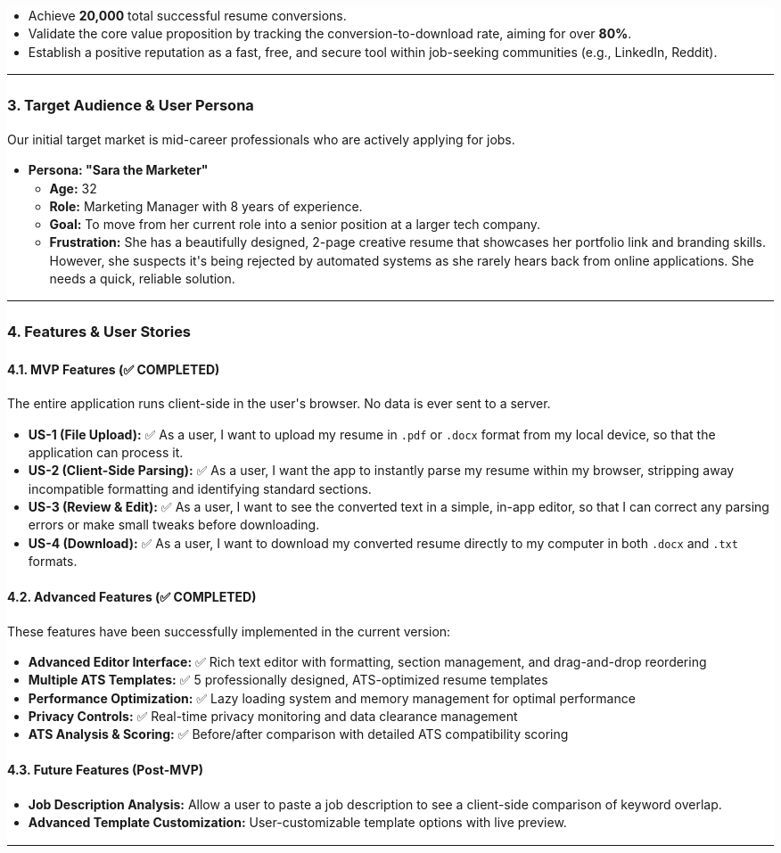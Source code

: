 * Achieve **20,000** total successful resume conversions.
* Validate the core value proposition by tracking the conversion-to-download rate, aiming for over **80%**.
* Establish a positive reputation as a fast, free, and secure tool within job-seeking communities (e.g., LinkedIn, Reddit).

***

### **3. Target Audience & User Persona**

Our initial target market is mid-career professionals who are actively applying for jobs.

* **Persona: "Sara the Marketer"**
    * **Age:** 32
    * **Role:** Marketing Manager with 8 years of experience.
    * **Goal:** To move from her current role into a senior position at a larger tech company.
    * **Frustration:** She has a beautifully designed, 2-page creative resume that showcases her portfolio link and branding skills. However, she suspects it's being rejected by automated systems as she rarely hears back from online applications. She needs a quick, reliable solution.

***

### **4. Features & User Stories**

#### **4.1. MVP Features (✅ COMPLETED)**

The entire application runs client-side in the user's browser. No data is ever sent to a server.

* **US-1 (File Upload):** ✅ As a user, I want to upload my resume in `.pdf` or `.docx` format from my local device, so that the application can process it.
* **US-2 (Client-Side Parsing):** ✅ As a user, I want the app to instantly parse my resume within my browser, stripping away incompatible formatting and identifying standard sections.
* **US-3 (Review & Edit):** ✅ As a user, I want to see the converted text in a simple, in-app editor, so that I can correct any parsing errors or make small tweaks before downloading.
* **US-4 (Download):** ✅ As a user, I want to download my converted resume directly to my computer in both `.docx` and `.txt` formats.

#### **4.2. Advanced Features (✅ COMPLETED)**

These features have been successfully implemented in the current version:

* **Advanced Editor Interface:** ✅ Rich text editor with formatting, section management, and drag-and-drop reordering
* **Multiple ATS Templates:** ✅ 5 professionally designed, ATS-optimized resume templates
* **Performance Optimization:** ✅ Lazy loading system and memory management for optimal performance
* **Privacy Controls:** ✅ Real-time privacy monitoring and data clearance management
* **ATS Analysis & Scoring:** ✅ Before/after comparison with detailed ATS compatibility scoring

#### **4.3. Future Features (Post-MVP)**

* **Job Description Analysis:** Allow a user to paste a job description to see a client-side comparison of keyword overlap.
* **Advanced Template Customization:** User-customizable template options with live preview.

***
